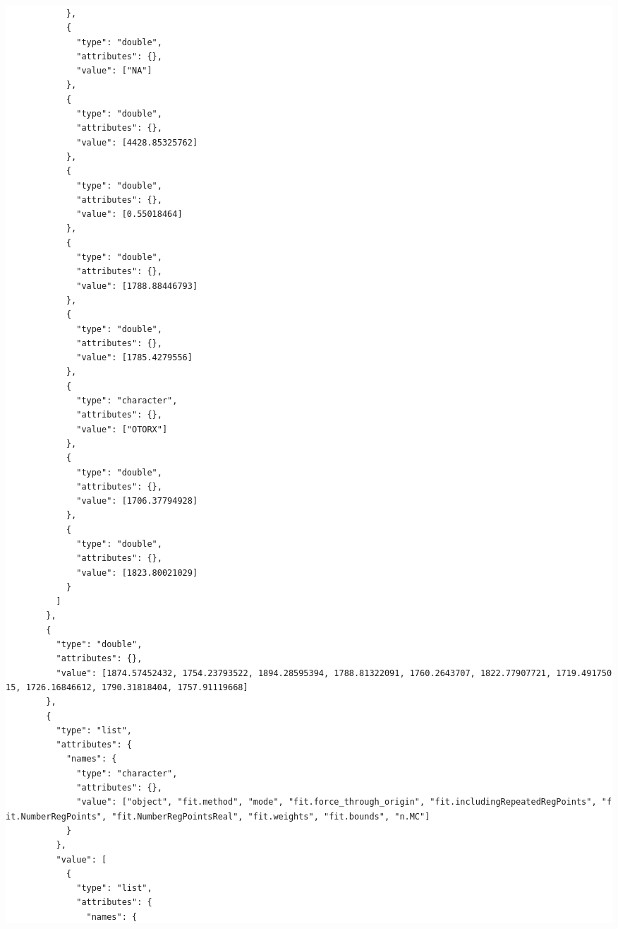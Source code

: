                 },
                {
                  "type": "double",
                  "attributes": {},
                  "value": ["NA"]
                },
                {
                  "type": "double",
                  "attributes": {},
                  "value": [4428.85325762]
                },
                {
                  "type": "double",
                  "attributes": {},
                  "value": [0.55018464]
                },
                {
                  "type": "double",
                  "attributes": {},
                  "value": [1788.88446793]
                },
                {
                  "type": "double",
                  "attributes": {},
                  "value": [1785.4279556]
                },
                {
                  "type": "character",
                  "attributes": {},
                  "value": ["OTORX"]
                },
                {
                  "type": "double",
                  "attributes": {},
                  "value": [1706.37794928]
                },
                {
                  "type": "double",
                  "attributes": {},
                  "value": [1823.80021029]
                }
              ]
            },
            {
              "type": "double",
              "attributes": {},
              "value": [1874.57452432, 1754.23793522, 1894.28595394, 1788.81322091, 1760.2643707, 1822.77907721, 1719.49175015, 1726.16846612, 1790.31818404, 1757.91119668]
            },
            {
              "type": "list",
              "attributes": {
                "names": {
                  "type": "character",
                  "attributes": {},
                  "value": ["object", "fit.method", "mode", "fit.force_through_origin", "fit.includingRepeatedRegPoints", "fit.NumberRegPoints", "fit.NumberRegPointsReal", "fit.weights", "fit.bounds", "n.MC"]
                }
              },
              "value": [
                {
                  "type": "list",
                  "attributes": {
                    "names": {